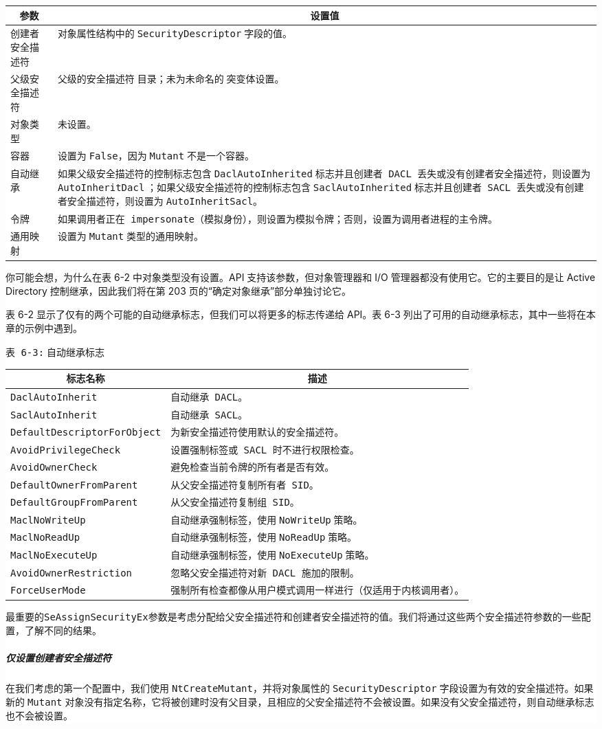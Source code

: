 | <samp class="SANS_Futura_Std_Heavy_B_11">参数</samp> | <samp class="SANS_Futura_Std_Heavy_B_11">设置值</samp> |
| --- | --- |
| <samp class="SANS_Futura_Std_Book_11">创建者安全描述符</samp> | <samp class="SANS_Futura_Std_Book_11">对象属性结构中的</samp> <samp class="SANS_TheSansMonoCd_W5Regular_11">SecurityDescriptor</samp> <samp class="SANS_Futura_Std_Book_11">字段的值。</samp> |
| <samp class="SANS_Futura_Std_Book_11">父级安全描述符</samp> | <samp class="SANS_Futura_Std_Book_11">父级的安全描述符</samp> <samp class="SANS_TheSansMonoCd_W5Regular_11">目录</samp><samp class="SANS_Futura_Std_Book_11">；未为未命名的</samp> <samp class="SANS_TheSansMonoCd_W5Regular_11">突变体</samp><samp class="SANS_Futura_Std_Book_11">设置。</samp> |
| <samp class="SANS_Futura_Std_Book_11">对象类型</samp> | <samp class="SANS_Futura_Std_Book_11">未设置。</samp> |
| <samp class="SANS_Futura_Std_Book_11">容器</samp> | <samp class="SANS_Futura_Std_Book_11">设置为</samp> <samp class="SANS_TheSansMonoCd_W5Regular_11">False</samp><samp class="SANS_Futura_Std_Book_11">，因为</samp> <samp class="SANS_TheSansMonoCd_W5Regular_11">Mutant</samp> <samp class="SANS_Futura_Std_Book_11">不是一个容器。</samp> |
| <samp class="SANS_Futura_Std_Book_11">自动继承</samp> | <samp class="SANS_Futura_Std_Book_11">如果父级安全描述符的控制标志包含</samp> <samp class="SANS_TheSansMonoCd_W5Regular_11">DaclAutoInherited</samp> <samp class="SANS_Futura_Std_Book_11">标志并且创建者 DACL 丢失或没有创建者安全描述符，则设置为</samp> <samp class="SANS_TheSansMonoCd_W5Regular_11">AutoInheritDacl</samp> <samp class="SANS_Futura_Std_Book_11">；如果父级安全描述符的控制标志包含</samp> <samp class="SANS_TheSansMonoCd_W5Regular_11">SaclAutoInherited</samp> <samp class="SANS_Futura_Std_Book_11">标志并且创建者 SACL 丢失或没有创建者安全描述符，则设置为</samp> <samp class="SANS_TheSansMonoCd_W5Regular_11">AutoInheritSacl</samp>。</samp> |
| <samp class="SANS_Futura_Std_Book_11">令牌</samp> | <samp class="SANS_Futura_Std_Book_11">如果调用者正在 impersonate（模拟身份），则设置为模拟令牌；否则，设置为调用者进程的主令牌。</samp> |
| <samp class="SANS_Futura_Std_Book_11">通用映射</samp> | <samp class="SANS_Futura_Std_Book_11">设置为</samp> <samp class="SANS_TheSansMonoCd_W5Regular_11">Mutant</samp> <samp class="SANS_Futura_Std_Book_11">类型的通用映射。</samp> |

你可能会想，为什么在表 6-2 中对象类型没有设置。API 支持该参数，但对象管理器和 I/O 管理器都没有使用它。它的主要目的是让 Active Directory 控制继承，因此我们将在第 203 页的“确定对象继承”部分单独讨论它。

表 6-2 显示了仅有的两个可能的自动继承标志，但我们可以将更多的标志传递给 API。表 6-3 列出了可用的自动继承标志，其中一些将在本章的示例中遇到。

<samp class="SANS_Futura_Std_Heavy_B_11">表 6-3:</samp> <samp class="SANS_Futura_Std_Book_11">自动继承标志</samp>

| <samp class="SANS_Futura_Std_Heavy_B_11">标志名称</samp> | <samp class="SANS_Futura_Std_Heavy_B_11">描述</samp> |
| --- | --- |
| <samp class="SANS_TheSansMonoCd_W5Regular_11">DaclAutoInherit</samp> | <samp class="SANS_Futura_Std_Book_11">自动继承 DACL。</samp> |
| <samp class="SANS_TheSansMonoCd_W5Regular_11">SaclAutoInherit</samp> | <samp class="SANS_Futura_Std_Book_11">自动继承 SACL。</samp> |
| <samp class="SANS_TheSansMonoCd_W5Regular_11">DefaultDescriptorForObject</samp> | <samp class="SANS_Futura_Std_Book_11">为新安全描述符使用默认的安全描述符。</samp> |
| <samp class="SANS_TheSansMonoCd_W5Regular_11">AvoidPrivilegeCheck</samp> | <samp class="SANS_Futura_Std_Book_11">设置强制标签或 SACL 时不进行权限检查。</samp> |
| <samp class="SANS_TheSansMonoCd_W5Regular_11">AvoidOwnerCheck</samp> | <samp class="SANS_Futura_Std_Book_11">避免检查当前令牌的所有者是否有效。</samp> |
| <samp class="SANS_TheSansMonoCd_W5Regular_11">DefaultOwnerFromParent</samp> | <samp class="SANS_Futura_Std_Book_11">从父安全描述符复制所有者 SID。</samp> |
| <samp class="SANS_TheSansMonoCd_W5Regular_11">DefaultGroupFromParent</samp> | <samp class="SANS_Futura_Std_Book_11">从父安全描述符复制组 SID。</samp> |
| <samp class="SANS_TheSansMonoCd_W5Regular_11">MaclNoWriteUp</samp> | <samp class="SANS_Futura_Std_Book_11">自动继承强制标签，使用</samp> <samp class="SANS_TheSansMonoCd_W5Regular_11">NoWriteUp</samp> <samp class="SANS_Futura_Std_Book_11">策略。</samp> |
| <samp class="SANS_TheSansMonoCd_W5Regular_11">MaclNoReadUp</samp> | <samp class="SANS_Futura_Std_Book_11">自动继承强制标签，使用</samp> <samp class="SANS_TheSansMonoCd_W5Regular_11">NoReadUp</samp> <samp class="SANS_Futura_Std_Book_11">策略。</samp> |
| <samp class="SANS_TheSansMonoCd_W5Regular_11">MaclNoExecuteUp</samp> | <samp class="SANS_Futura_Std_Book_11">自动继承强制标签，使用</samp> <samp class="SANS_TheSansMonoCd_W5Regular_11">NoExecuteUp</samp> <samp class="SANS_Futura_Std_Book_11">策略。</samp> |
| <samp class="SANS_TheSansMonoCd_W5Regular_11">AvoidOwnerRestriction</samp> | <samp class="SANS_Futura_Std_Book_11">忽略父安全描述符对新 DACL 施加的限制。</samp> |
| <samp class="SANS_TheSansMonoCd_W5Regular_11">ForceUserMode</samp> | <samp class="SANS_Futura_Std_Book_11">强制所有检查都像从用户模式调用一样进行（仅适用于内核调用者）。</samp> |

最重要的<samp class="SANS_TheSansMonoCd_W5Regular_11">SeAssignSecurityEx</samp>参数是考虑分配给父安全描述符和创建者安全描述符的值。我们将通过这些两个安全描述符参数的一些配置，了解不同的结果。

##### <samp class="SANS_Futura_Std_Bold_Condensed_B_11">仅设置创建者安全描述符</samp>

在我们考虑的第一个配置中，我们使用 <samp class="SANS_TheSansMonoCd_W5Regular_11">NtCreateMutant</samp>，并将对象属性的 <samp class="SANS_TheSansMonoCd_W5Regular_11">SecurityDescriptor</samp> 字段设置为有效的安全描述符。如果新的 <samp class="SANS_TheSansMonoCd_W5Regular_11">Mutant</samp> 对象没有指定名称，它将被创建时没有父目录，且相应的父安全描述符不会被设置。如果没有父安全描述符，则自动继承标志也不会被设置。
